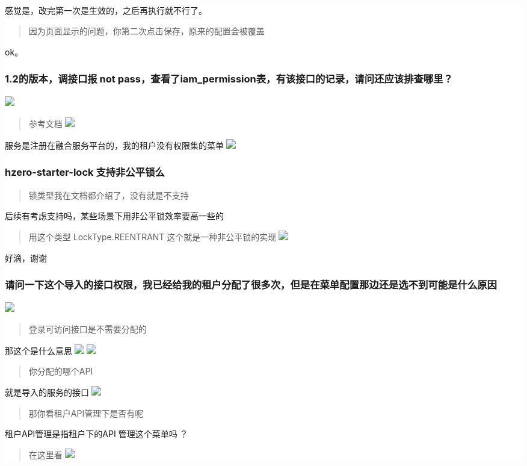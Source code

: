 感觉是，改完第一次是生效的，之后再执行就不行了。

>因为页面显示的问题，你第二次点击保存，原来的配置会被覆盖

ok。




### 1.2的版本，调接口报 not pass，查看了iam_permission表，有该接口的记录，请问还应该排查哪里？
![](https://img2018.cnblogs.com/blog/1231979/202001/1231979-20200114152413471-471473463.png)

>参考文档
![](https://img2018.cnblogs.com/blog/1231979/202001/1231979-20200114152426459-1556919795.png)


服务是注册在融合服务平台的，我的租户没有权限集的菜单
![](https://img2018.cnblogs.com/blog/1231979/202001/1231979-20200114152502554-1747711449.png)


### hzero-starter-lock 支持非公平锁么

>锁类型我在文档都介绍了，没有就是不支持

后续有考虑支持吗，某些场景下用非公平锁效率要高一些的


>用这个类型 LockType.REENTRANT
>这个就是一种非公平锁的实现
![](https://img2018.cnblogs.com/blog/1231979/202001/1231979-20200114152745524-1528485086.png)

好滴，谢谢



### 请问一下这个导入的接口权限，我已经给我的租户分配了很多次，但是在菜单配置那边还是选不到可能是什么原因
![](https://img2018.cnblogs.com/blog/1231979/202001/1231979-20200114152657068-502970261.png)

>登录可访问接口是不需要分配的


那这个是什么意思
![](https://img2018.cnblogs.com/blog/1231979/202001/1231979-20200114152828795-465583250.png)
![](https://img2018.cnblogs.com/blog/1231979/202001/1231979-20200114152839723-914034417.png)

>你分配的哪个API

就是导入的服务的接口
![](https://img2018.cnblogs.com/blog/1231979/202001/1231979-20200114152856380-1525914736.png)

>那你看租户API管理下是否有呢

租户API管理是指租户下的API 管理这个菜单吗 ？

>在这里看
![](https://img2018.cnblogs.com/blog/1231979/202001/1231979-20200114152915295-936687269.png)
